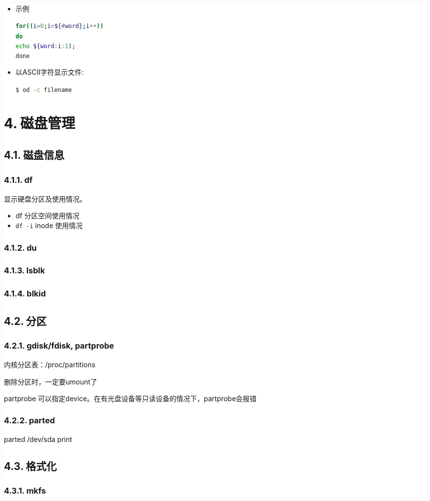 - 示例

  ```bash
  for((i=0;i<${#word};i++))
  do
  echo ${word:i:1);
  done
  ```

- 以ASCII字符显示文件:

  ```bash
  $ od -c filename
  ```

# 4. 磁盘管理



## 4.1. 磁盘信息

### 4.1.1. df

显示硬盘分区及使用情况。

- df 分区空间使用情况
- `df -i` inode 使用情况

### 4.1.2. du

### 4.1.3. lsblk

### 4.1.4. blkid

## 4.2. 分区

### 4.2.1. gdisk/fdisk, partprobe

内核分区表：/proc/partitions

删除分区时，一定要umount了

partprobe 可以指定device。在有光盘设备等只读设备的情况下，partprobe会报错

### 4.2.2. parted

parted /dev/sda print

## 4.3. 格式化

### 4.3.1. mkfs
